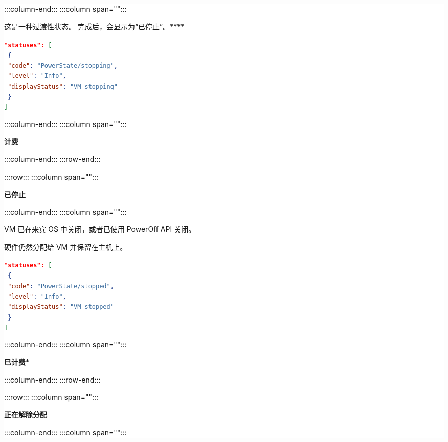    :::column-end:::
   :::column span="":::

   这是一种过渡性状态。 完成后，会显示为“已停止”。****

   ```json
   "statuses": [
    {
    "code": "PowerState/stopping",
    "level": "Info",
    "displayStatus": "VM stopping"
    }
   ]
  ```
   :::column-end:::
   :::column span="":::

   **计费**

   :::column-end:::
:::row-end:::

:::row:::
   :::column span="":::

   **已停止**

   :::column-end:::
   :::column span="":::

   VM 已在来宾 OS 中关闭，或者已使用 PowerOff API 关闭。

   硬件仍然分配给 VM 并保留在主机上。

   ```json
   "statuses": [
    {
    "code": "PowerState/stopped",
    "level": "Info",
    "displayStatus": "VM stopped"
    }
   ]
  ```
   :::column-end:::
   :::column span="":::

   **已计费***

   :::column-end:::
:::row-end:::

:::row:::
   :::column span="":::

   **正在解除分配**

   :::column-end:::
   :::column span="":::
